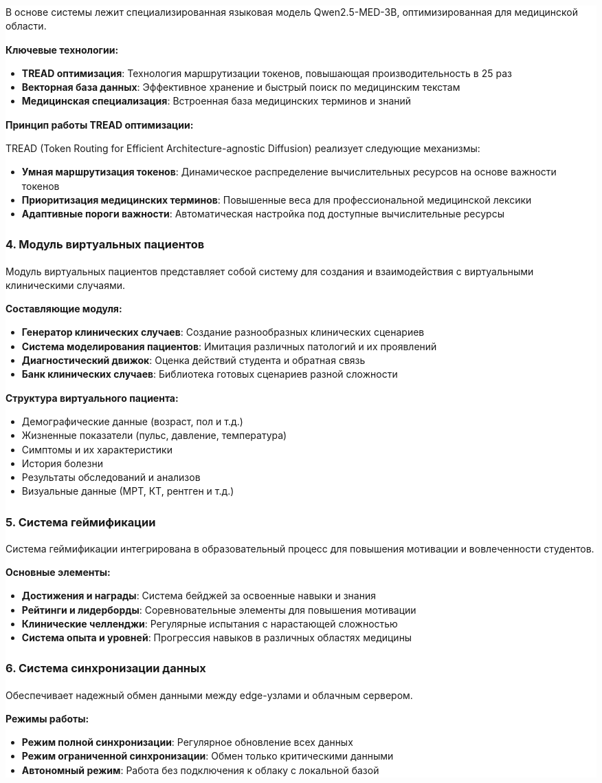 В основе системы лежит специализированная языковая модель Qwen2.5-MED-3B, оптимизированная для медицинской области.

**Ключевые технологии:**
- **TREAD оптимизация**: Технология маршрутизации токенов, повышающая производительность в 25 раз
- **Векторная база данных**: Эффективное хранение и быстрый поиск по медицинским текстам
- **Медицинская специализация**: Встроенная база медицинских терминов и знаний

**Принцип работы TREAD оптимизации:**

TREAD (Token Routing for Efficient Architecture-agnostic Diffusion) реализует следующие механизмы:
- **Умная маршрутизация токенов**: Динамическое распределение вычислительных ресурсов на основе важности токенов
- **Приоритизация медицинских терминов**: Повышенные веса для профессиональной медицинской лексики
- **Адаптивные пороги важности**: Автоматическая настройка под доступные вычислительные ресурсы

### 4. Модуль виртуальных пациентов

Модуль виртуальных пациентов представляет собой систему для создания и взаимодействия с виртуальными клиническими случаями.

**Составляющие модуля:**
- **Генератор клинических случаев**: Создание разнообразных клинических сценариев
- **Система моделирования пациентов**: Имитация различных патологий и их проявлений
- **Диагностический движок**: Оценка действий студента и обратная связь
- **Банк клинических случаев**: Библиотека готовых сценариев разной сложности

**Структура виртуального пациента:**
- Демографические данные (возраст, пол и т.д.)
- Жизненные показатели (пульс, давление, температура)
- Симптомы и их характеристики
- История болезни
- Результаты обследований и анализов
- Визуальные данные (МРТ, КТ, рентген и т.д.)

### 5. Система геймификации

Система геймификации интегрирована в образовательный процесс для повышения мотивации и вовлеченности студентов.

**Основные элементы:**
- **Достижения и награды**: Система бейджей за освоенные навыки и знания
- **Рейтинги и лидерборды**: Соревновательные элементы для повышения мотивации
- **Клинические челленджи**: Регулярные испытания с нарастающей сложностью
- **Система опыта и уровней**: Прогрессия навыков в различных областях медицины

### 6. Система синхронизации данных

Обеспечивает надежный обмен данными между edge-узлами и облачным сервером.

**Режимы работы:**
- **Режим полной синхронизации**: Регулярное обновление всех данных
- **Режим ограниченной синхронизации**: Обмен только критическими данными
- **Автономный режим**: Работа без подключения к облаку с локальной базой
